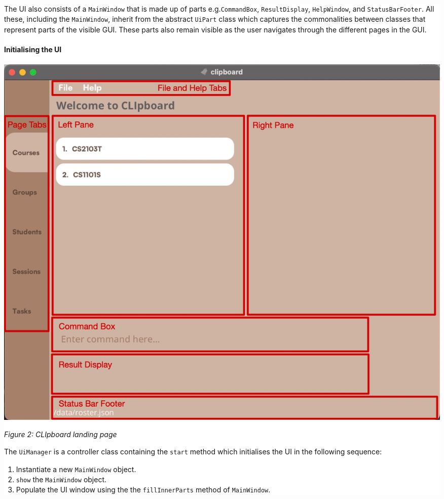 
The UI also consists of a `MainWindow` that is made up of parts e.g.`CommandBox`, `ResultDisplay`, `HelpWindow`, and `StatusBarFooter`. All these, including the `MainWindow`, inherit from the abstract `UiPart` class which captures the commonalities between classes that represent parts of the visible GUI.
These parts also remain visible as the user navigates through the different pages in the GUI.

#### Initialising the UI

![Homepage](images/UiHomePage.png)

*Figure 2: CLIpboard landing page*

The `UiManager` is a controller class containing the `start` method which initialises the UI in the following sequence:

1. Instantiate a new `MainWindow` object.
2. `show` the `MainWindow` object.
3. Populate the UI window using the the `fillInnerParts` method of `MainWindow`.
